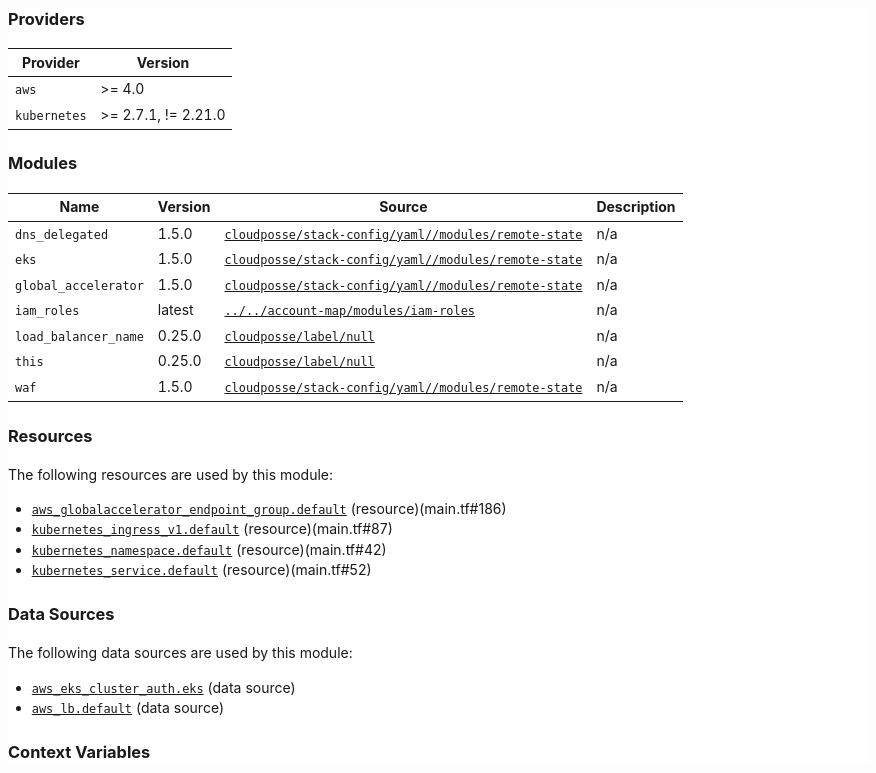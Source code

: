 ### Providers

| Provider | Version |
| --- | --- |
| `aws` | >= 4.0 |
| `kubernetes` | >= 2.7.1, != 2.21.0 |


### Modules

Name | Version | Source | Description
--- | --- | --- | ---
`dns_delegated` | 1.5.0 | [`cloudposse/stack-config/yaml//modules/remote-state`](https://registry.terraform.io/modules/cloudposse/stack-config/yaml/modules/remote-state/1.5.0) | n/a
`eks` | 1.5.0 | [`cloudposse/stack-config/yaml//modules/remote-state`](https://registry.terraform.io/modules/cloudposse/stack-config/yaml/modules/remote-state/1.5.0) | n/a
`global_accelerator` | 1.5.0 | [`cloudposse/stack-config/yaml//modules/remote-state`](https://registry.terraform.io/modules/cloudposse/stack-config/yaml/modules/remote-state/1.5.0) | n/a
`iam_roles` | latest | [`../../account-map/modules/iam-roles`](https://registry.terraform.io/modules/../../account-map/modules/iam-roles/) | n/a
`load_balancer_name` | 0.25.0 | [`cloudposse/label/null`](https://registry.terraform.io/modules/cloudposse/label/null/0.25.0) | n/a
`this` | 0.25.0 | [`cloudposse/label/null`](https://registry.terraform.io/modules/cloudposse/label/null/0.25.0) | n/a
`waf` | 1.5.0 | [`cloudposse/stack-config/yaml//modules/remote-state`](https://registry.terraform.io/modules/cloudposse/stack-config/yaml/modules/remote-state/1.5.0) | n/a


### Resources

The following resources are used by this module:

  - [`aws_globalaccelerator_endpoint_group.default`](https://registry.terraform.io/providers/hashicorp/aws/latest/docs/resources/globalaccelerator_endpoint_group) (resource)(main.tf#186)
  - [`kubernetes_ingress_v1.default`](https://registry.terraform.io/providers/hashicorp/kubernetes/latest/docs/resources/ingress_v1) (resource)(main.tf#87)
  - [`kubernetes_namespace.default`](https://registry.terraform.io/providers/hashicorp/kubernetes/latest/docs/resources/namespace) (resource)(main.tf#42)
  - [`kubernetes_service.default`](https://registry.terraform.io/providers/hashicorp/kubernetes/latest/docs/resources/service) (resource)(main.tf#52)

### Data Sources

The following data sources are used by this module:

  - [`aws_eks_cluster_auth.eks`](https://registry.terraform.io/providers/hashicorp/aws/latest/docs/data-sources/eks_cluster_auth) (data source)
  - [`aws_lb.default`](https://registry.terraform.io/providers/hashicorp/aws/latest/docs/data-sources/lb) (data source)

### Context Variables
